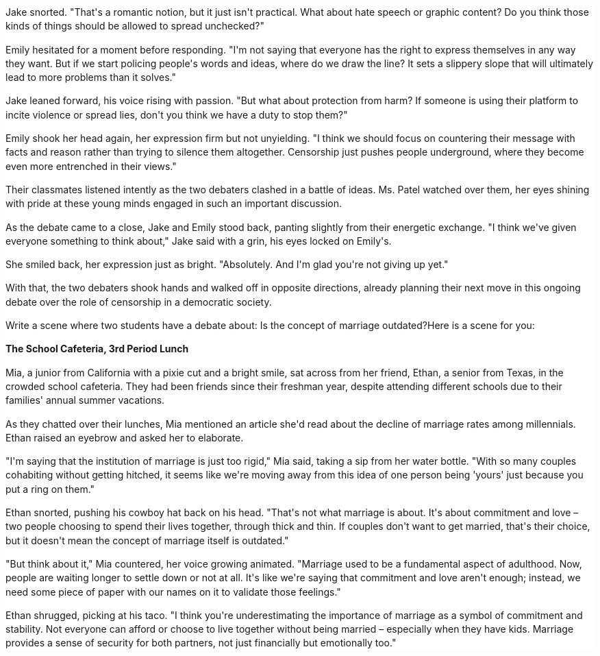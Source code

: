 Jake snorted. "That's a romantic notion, but it just isn't practical. What about hate speech or graphic content? Do you think those kinds of things should be allowed to spread unchecked?"

Emily hesitated for a moment before responding. "I'm not saying that everyone has the right to express themselves in any way they want. But if we start policing people's words and ideas, where do we draw the line? It sets a slippery slope that will ultimately lead to more problems than it solves."

Jake leaned forward, his voice rising with passion. "But what about protection from harm? If someone is using their platform to incite violence or spread lies, don't you think we have a duty to stop them?"

Emily shook her head again, her expression firm but not unyielding. "I think we should focus on countering their message with facts and reason rather than trying to silence them altogether. Censorship just pushes people underground, where they become even more entrenched in their views."

Their classmates listened intently as the two debaters clashed in a battle of ideas. Ms. Patel watched over them, her eyes shining with pride at these young minds engaged in such an important discussion.

As the debate came to a close, Jake and Emily stood back, panting slightly from their energetic exchange. "I think we've given everyone something to think about," Jake said with a grin, his eyes locked on Emily's.

She smiled back, her expression just as bright. "Absolutely. And I'm glad you're not giving up yet."

With that, the two debaters shook hands and walked off in opposite directions, already planning their next move in this ongoing debate over the role of censorship in a democratic society.
<end>

Write a scene where two students have a debate about: Is the concept of marriage outdated?<start>Here is a scene for you:

**The School Cafeteria, 3rd Period Lunch**

Mia, a junior from California with a pixie cut and a bright smile, sat across from her friend, Ethan, a senior from Texas, in the crowded school cafeteria. They had been friends since their freshman year, despite attending different schools due to their families' annual summer vacations.

As they chatted over their lunches, Mia mentioned an article she'd read about the decline of marriage rates among millennials. Ethan raised an eyebrow and asked her to elaborate.

"I'm saying that the institution of marriage is just too rigid," Mia said, taking a sip from her water bottle. "With so many couples cohabiting without getting hitched, it seems like we're moving away from this idea of one person being 'yours' just because you put a ring on them."

Ethan snorted, pushing his cowboy hat back on his head. "That's not what marriage is about. It's about commitment and love – two people choosing to spend their lives together, through thick and thin. If couples don't want to get married, that's their choice, but it doesn't mean the concept of marriage itself is outdated."

"But think about it," Mia countered, her voice growing animated. "Marriage used to be a fundamental aspect of adulthood. Now, people are waiting longer to settle down or not at all. It's like we're saying that commitment and love aren't enough; instead, we need some piece of paper with our names on it to validate those feelings."

Ethan shrugged, picking at his taco. "I think you're underestimating the importance of marriage as a symbol of commitment and stability. Not everyone can afford or choose to live together without being married – especially when they have kids. Marriage provides a sense of security for both partners, not just financially but emotionally too."

